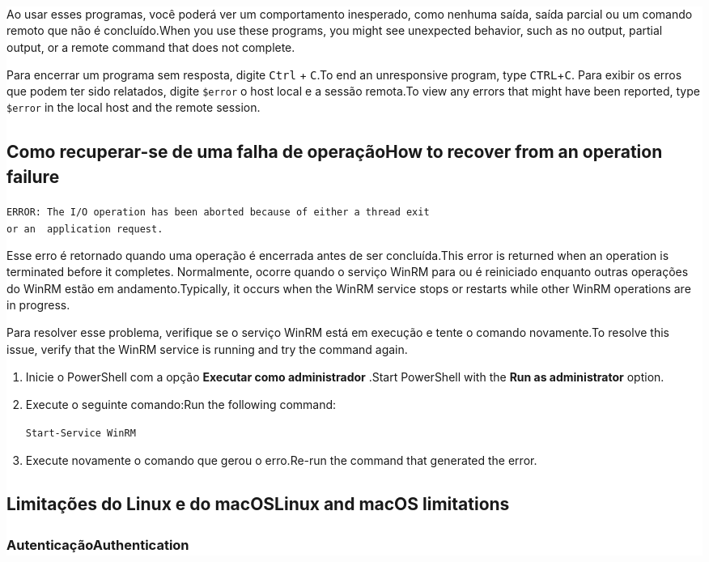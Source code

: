 <span data-ttu-id="577b2-313">Ao usar esses programas, você poderá ver um comportamento inesperado, como nenhuma saída, saída parcial ou um comando remoto que não é concluído.</span><span class="sxs-lookup"><span data-stu-id="577b2-313">When you use these programs, you might see unexpected behavior, such as no output, partial output, or a remote command that does not complete.</span></span>

<span data-ttu-id="577b2-314">Para encerrar um programa sem resposta, digite <kbd>Ctrl</kbd> + <kbd>C</kbd>.</span><span class="sxs-lookup"><span data-stu-id="577b2-314">To end an unresponsive program, type <kbd>CTRL</kbd>+<kbd>C</kbd>.</span></span> <span data-ttu-id="577b2-315">Para exibir os erros que podem ter sido relatados, digite `$error` o host local e a sessão remota.</span><span class="sxs-lookup"><span data-stu-id="577b2-315">To view any errors that might have been reported, type `$error` in the local host and the remote session.</span></span>

## <a name="how-to-recover-from-an-operation-failure"></a><span data-ttu-id="577b2-316">Como recuperar-se de uma falha de operação</span><span class="sxs-lookup"><span data-stu-id="577b2-316">How to recover from an operation failure</span></span>

```
ERROR: The I/O operation has been aborted because of either a thread exit
or an  application request.
```

<span data-ttu-id="577b2-317">Esse erro é retornado quando uma operação é encerrada antes de ser concluída.</span><span class="sxs-lookup"><span data-stu-id="577b2-317">This error is returned when an operation is terminated before it completes.</span></span>
<span data-ttu-id="577b2-318">Normalmente, ocorre quando o serviço WinRM para ou é reiniciado enquanto outras operações do WinRM estão em andamento.</span><span class="sxs-lookup"><span data-stu-id="577b2-318">Typically, it occurs when the WinRM service stops or restarts while other WinRM operations are in progress.</span></span>

<span data-ttu-id="577b2-319">Para resolver esse problema, verifique se o serviço WinRM está em execução e tente o comando novamente.</span><span class="sxs-lookup"><span data-stu-id="577b2-319">To resolve this issue, verify that the WinRM service is running and try the command again.</span></span>

1. <span data-ttu-id="577b2-320">Inicie o PowerShell com a opção **Executar como administrador** .</span><span class="sxs-lookup"><span data-stu-id="577b2-320">Start PowerShell with the **Run as administrator** option.</span></span>
1. <span data-ttu-id="577b2-321">Execute o seguinte comando:</span><span class="sxs-lookup"><span data-stu-id="577b2-321">Run the following command:</span></span>

   `Start-Service WinRM`

1. <span data-ttu-id="577b2-322">Execute novamente o comando que gerou o erro.</span><span class="sxs-lookup"><span data-stu-id="577b2-322">Re-run the command that generated the error.</span></span>

## <a name="linux-and-macos-limitations"></a><span data-ttu-id="577b2-323">Limitações do Linux e do macOS</span><span class="sxs-lookup"><span data-stu-id="577b2-323">Linux and macOS limitations</span></span>

### <a name="authentication"></a><span data-ttu-id="577b2-324">Autenticação</span><span class="sxs-lookup"><span data-stu-id="577b2-324">Authentication</span></span>
